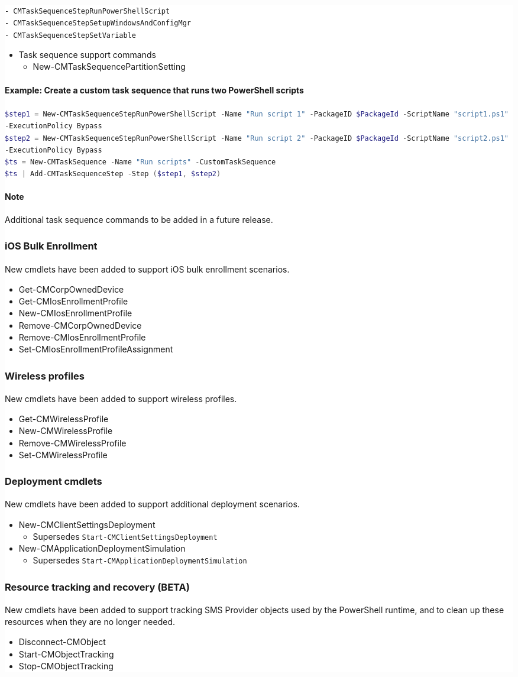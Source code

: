     - CMTaskSequenceStepRunPowerShellScript
    - CMTaskSequenceStepSetupWindowsAndConfigMgr
    - CMTaskSequenceStepSetVariable
- Task sequence support commands
    - New-CMTaskSequencePartitionSetting

#### Example: Create a custom task sequence that runs two PowerShell scripts
``` powershell
$step1 = New-CMTaskSequenceStepRunPowerShellScript -Name "Run script 1" -PackageID $PackageId -ScriptName "script1.ps1" -ExecutionPolicy Bypass
$step2 = New-CMTaskSequenceStepRunPowerShellScript -Name "Run script 2" -PackageID $PackageId -ScriptName "script2.ps1" -ExecutionPolicy Bypass
$ts = New-CMTaskSequence -Name "Run scripts" -CustomTaskSequence
$ts | Add-CMTaskSequenceStep -Step ($step1, $step2)
```

#### Note
Additional task sequence commands to be added in a future release.

### iOS Bulk Enrollment
New cmdlets have been added to support iOS bulk enrollment scenarios.

- Get-CMCorpOwnedDevice
- Get-CMIosEnrollmentProfile
- New-CMIosEnrollmentProfile
- Remove-CMCorpOwnedDevice
- Remove-CMIosEnrollmentProfile
- Set-CMIosEnrollmentProfileAssignment

### Wireless profiles
New cmdlets have been added to support wireless profiles.
- Get-CMWirelessProfile
- New-CMWirelessProfile
- Remove-CMWirelessProfile
- Set-CMWirelessProfile

### Deployment cmdlets
New cmdlets have been added to support additional deployment scenarios.
- New-CMClientSettingsDeployment 
    - Supersedes ```Start-CMClientSettingsDeployment```
- New-CMApplicationDeploymentSimulation 
    - Supersedes ```Start-CMApplicationDeploymentSimulation```

### Resource tracking and recovery (BETA)
New cmdlets have been added to support tracking SMS Provider objects used by the PowerShell runtime, and to clean up these resources when they are no longer needed.

- Disconnect-CMObject
- Start-CMObjectTracking
- Stop-CMObjectTracking

